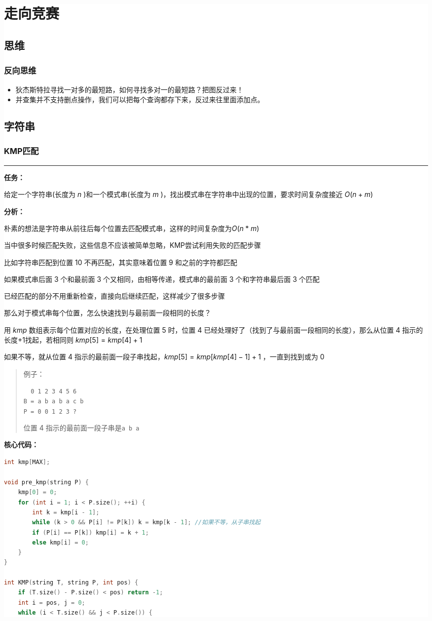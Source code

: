 # 走向竞赛

## 思维

### 反向思维

- 狄杰斯特拉寻找一对多的最短路，如何寻找多对一的最短路？把图反过来！
- 并查集并不支持删点操作，我们可以把每个查询都存下来，反过来往里面添加点。

## 字符串

### KMP匹配

------

**任务：**

给定一个字符串(长度为 $n$ )和一个模式串(长度为 $m$ )，找出模式串在字符串中出现的位置，要求时间复杂度接近 $O(n+m)$

**分析：**

朴素的想法是字符串从前往后每个位置去匹配模式串，这样的时间复杂度为$O(n*m)$

当中很多时候匹配失败，这些信息不应该被简单忽略，KMP尝试利用失败的匹配步骤

比如字符串匹配到位置 10 不再匹配，其实意味着位置 9 和之前的字符都匹配

如果模式串后面 3 个和最前面 3 个又相同，由相等传递，模式串的最前面 3 个和字符串最后面 3 个匹配

已经匹配的部分不用重新检查，直接向后继续匹配，这样减少了很多步骤

那么对于模式串每个位置，怎么快速找到与最前面一段相同的长度？

用 $kmp$ 数组表示每个位置对应的长度，在处理位置 $5$ 时，位置 $4$ 已经处理好了（找到了与最前面一段相同的长度），那么从位置 $4$ 指示的长度+1找起，若相同则 $kmp[5]=kmp[4]+1$ 

如果不等，就从位置 $4$ 指示的最前面一段子串找起，$kmp[5]=kmp[kmp[4]-1]+1$ ，一直到找到或为 0 

> 例子：
>
> ```
> 	0 1 2 3 4 5 6
> B = a b a b a c b
> P = 0 0 1 2 3 ?
> ```
>
> 位置 $4$ 指示的最前面一段子串是`a b a`

**核心代码：**

```cpp
int kmp[MAX];

void pre_kmp(string P) {
	kmp[0] = 0;
	for (int i = 1; i < P.size(); ++i) {
		int k = kmp[i - 1];
		while (k > 0 && P[i] != P[k]) k = kmp[k - 1]; //如果不等，从子串找起
		if (P[i] == P[k]) kmp[i] = k + 1;
		else kmp[i] = 0;
	}
}

int KMP(string T, string P, int pos) {
	if (T.size() - P.size() < pos) return -1;
	int i = pos, j = 0;
	while (i < T.size() && j < P.size()) {
```